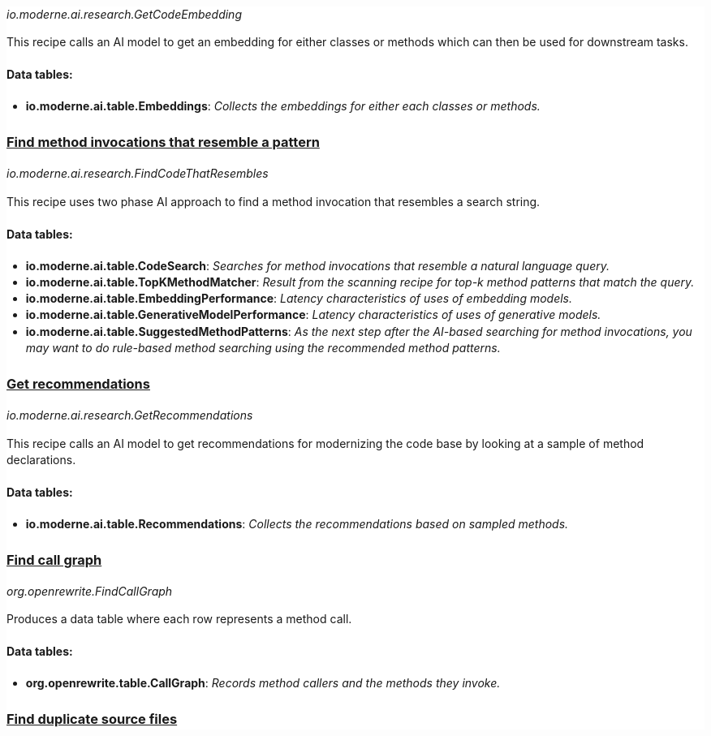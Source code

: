 _io.moderne.ai.research.GetCodeEmbedding_

This recipe calls an AI model to get an embedding for either classes or methods which can then be used for downstream tasks.

#### Data tables:

  * **io.moderne.ai.table.Embeddings**: *Collects the embeddings for either each classes or methods.*


### [Find method invocations that resemble a pattern](../recipes/ai/research/findcodethatresembles.md)
 
_io.moderne.ai.research.FindCodeThatResembles_

This recipe uses two phase AI approach to find a method invocation that resembles a search string.

#### Data tables:

  * **io.moderne.ai.table.CodeSearch**: *Searches for method invocations that resemble a natural language query.*
  * **io.moderne.ai.table.TopKMethodMatcher**: *Result from the scanning recipe for top-k method patterns that match the query.*
  * **io.moderne.ai.table.EmbeddingPerformance**: *Latency characteristics of uses of embedding models.*
  * **io.moderne.ai.table.GenerativeModelPerformance**: *Latency characteristics of uses of generative models.*
  * **io.moderne.ai.table.SuggestedMethodPatterns**: *As the next step after the AI-based searching for method invocations, you may want to do rule-based method searching using the recommended method patterns.*


### [Get recommendations](../recipes/ai/research/getrecommendations.md)
 
_io.moderne.ai.research.GetRecommendations_

This recipe calls an AI model to get recommendations for modernizing the code base by looking at a sample of method declarations.

#### Data tables:

  * **io.moderne.ai.table.Recommendations**: *Collects the recommendations based on sampled methods.*


### [Find call graph](../recipes/core/findcallgraph.md)
 
_org.openrewrite.FindCallGraph_

Produces a data table where each row represents a method call.

#### Data tables:

  * **org.openrewrite.table.CallGraph**: *Records method callers and the methods they invoke.*


### [Find duplicate source files](../recipes/core/findduplicatesourcefiles.md)
 